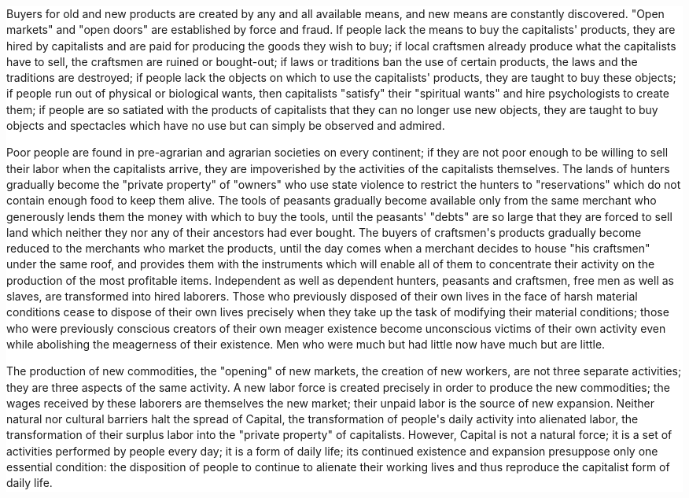 Buyers for old and new products are created by any and all available
means, and new means are constantly discovered. "Open markets" and "open
doors" are established by force and fraud. If people lack the means to
buy the capitalists' products, they are hired by capitalists and are
paid for producing the goods they wish to buy; if local craftsmen
already produce what the capitalists have to sell, the craftsmen are
ruined or bought-out; if laws or traditions ban the use of certain
products, the laws and the traditions are destroyed; if people lack the
objects on which to use the capitalists' products, they are taught to
buy these objects; if people run out of physical or biological wants,
then capitalists "satisfy" their "spiritual wants" and hire
psychologists to create them; if people are so satiated with the
products of capitalists that they can no longer use new objects, they
are taught to buy objects and spectacles which have no use but can
simply be observed and admired.

Poor people are found in pre-agrarian and agrarian societies on every
continent; if they are not poor enough to be willing to sell their labor
when the capitalists arrive, they are impoverished by the activities of
the capitalists themselves. The lands of hunters gradually become the
"private property" of "owners" who use state violence to restrict the
hunters to "reservations" which do not contain enough food to keep them
alive. The tools of peasants gradually become available only from the
same merchant who generously lends them the money with which to buy the
tools, until the peasants' "debts" are so large that they are forced to
sell land which neither they nor any of their ancestors had ever bought.
The buyers of craftsmen's products gradually become reduced to the
merchants who market the products, until the day comes when a merchant
decides to house "his craftsmen" under the same roof, and provides them
with the instruments which will enable all of them to concentrate their
activity on the production of the most profitable items. Independent as
well as dependent hunters, peasants and craftsmen, free men as well as
slaves, are transformed into hired laborers. Those who previously
disposed of their own lives in the face of harsh material conditions
cease to dispose of their own lives precisely when they take up the task
of modifying their material conditions; those who were previously
conscious creators of their own meager existence become unconscious
victims of their own activity even while abolishing the meagerness of
their existence. Men who were much but had little now have much but are
little.

The production of new commodities, the "opening" of new markets, the
creation of new workers, are not three separate activities; they are
three aspects of the same activity. A new labor force is created
precisely in order to produce the new commodities; the wages received by
these laborers are themselves the new market; their unpaid labor is the
source of new expansion. Neither natural nor cultural barriers halt the
spread of Capital, the transformation of people's daily activity into
alienated labor, the transformation of their surplus labor into the
"private property" of capitalists. However, Capital is not a natural
force; it is a set of activities performed by people every day; it is a
form of daily life; its continued existence and expansion presuppose
only one essential condition: the disposition of people to continue to
alienate their working lives and thus reproduce the capitalist form of
daily life.
